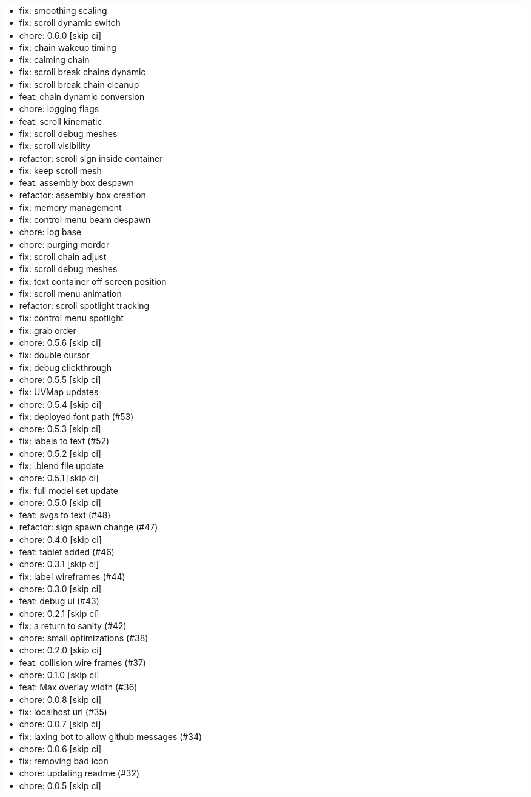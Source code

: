 - fix: smoothing scaling
- fix: scroll dynamic switch
- chore: 0.6.0 [skip ci]
- fix: chain wakeup timing
- fix: calming chain
- fix: scroll break chains dynamic
- fix: scroll break chain cleanup
- feat: chain dynamic conversion
- chore: logging flags
- feat: scroll kinematic
- fix: scroll debug meshes
- fix: scroll visibility
- refactor: scroll sign inside container
- fix: keep scroll mesh
- feat: assembly box despawn
- refactor: assembly box creation
- fix: memory management
- fix: control menu beam despawn
- chore: log base
- chore: purging mordor
- fix: scroll chain adjust
- fix: scroll debug meshes
- fix: text container off screen position
- fix: scroll menu animation
- refactor: scroll spotlight tracking
- fix: control menu spotlight
- fix: grab order
- chore: 0.5.6 [skip ci]
- fix: double cursor
- fix: debug clickthrough
- chore: 0.5.5 [skip ci]
- fix: UVMap updates
- chore: 0.5.4 [skip ci]
- fix: deployed font path (#53)
- chore: 0.5.3 [skip ci]
- fix: labels to text (#52)
- chore: 0.5.2 [skip ci]
- fix: .blend file update
- chore: 0.5.1 [skip ci]
- fix: full model set update
- chore: 0.5.0 [skip ci]
- feat: svgs to text (#48)
- refactor: sign spawn change (#47)
- chore: 0.4.0 [skip ci]
- feat: tablet added (#46)
- chore: 0.3.1 [skip ci]
- fix: label wireframes (#44)
- chore: 0.3.0 [skip ci]
- feat: debug ui (#43)
- chore: 0.2.1 [skip ci]
- fix: a return to sanity (#42)
- chore: small optimizations (#38)
- chore: 0.2.0 [skip ci]
- feat: collision wire frames (#37)
- chore: 0.1.0 [skip ci]
- feat: Max overlay width (#36)
- chore: 0.0.8 [skip ci]
- fix: localhost url (#35)
- chore: 0.0.7 [skip ci]
- fix: laxing bot to allow github messages (#34)
- chore: 0.0.6 [skip ci]
- fix: removing bad icon
- chore: updating readme (#32)
- chore: 0.0.5 [skip ci]